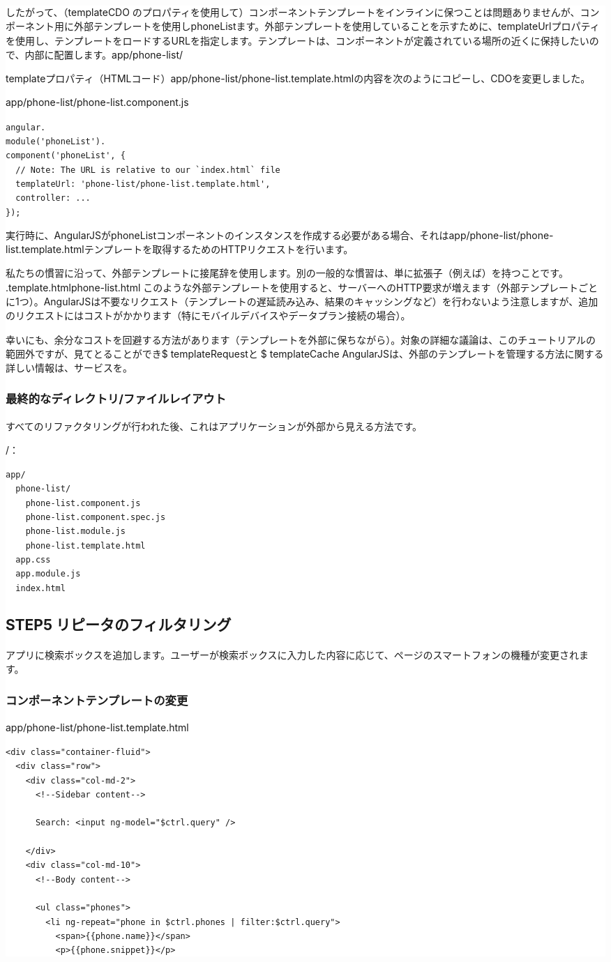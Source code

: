 したがって、（templateCDO のプロパティを使用して）コンポーネントテンプレートをインラインに保つことは問題ありませんが、コンポーネント用に外部テンプレートを使用しphoneListます。外部テンプレートを使用していることを示すために、templateUrlプロパティを使用し、テンプレートをロードするURLを指定します。テンプレートは、コンポーネントが定義されている場所の近くに保持したいので、内部に配置します。app/phone-list/

templateプロパティ（HTMLコード）app/phone-list/phone-list.template.htmlの内容を次のようにコピーし、CDOを変更しました。


app/phone-list/phone-list.component.js
```
angular.
module('phoneList').
component('phoneList', {
  // Note: The URL is relative to our `index.html` file
  templateUrl: 'phone-list/phone-list.template.html',
  controller: ...
});
```
実行時に、AngularJSがphoneListコンポーネントのインスタンスを作成する必要がある場合、それはapp/phone-list/phone-list.template.htmlテンプレートを取得するためのHTTPリクエストを行います。

私たちの慣習に沿って、外部テンプレートに接尾辞を使用します。別の一般的な慣習は、単に拡張子（例えば）を持つことです。 .template.htmlphone-list.html
このような外部テンプレートを使用すると、サーバーへのHTTP要求が増えます（外部テンプレートごとに1つ）。AngularJSは不要なリクエスト（テンプレートの遅延読み込み、結果のキャッシングなど）を行わないよう注意しますが、追加のリクエストにはコストがかかります（特にモバイルデバイスやデータプラン接続の場合）。

幸いにも、余分なコストを回避する方法があります（テンプレートを外部に保ちながら）。対象の詳細な議論は、このチュートリアルの範囲外ですが、見てとることができ$ templateRequestと $ templateCache AngularJSは、外部のテンプレートを管理する方法に関する詳しい情報は、サービスを。


### 最終的なディレクトリ/ファイルレイアウト

すべてのリファクタリングが行われた後、これはアプリケーションが外部から見える方法です。

/：
```
app/
  phone-list/
    phone-list.component.js
    phone-list.component.spec.js
    phone-list.module.js
    phone-list.template.html
  app.css
  app.module.js
  index.html
```

## STEP5 リピータのフィルタリング

アプリに検索ボックスを追加します。ユーザーが検索ボックスに入力した内容に応じて、ページのスマートフォンの機種が変更されます。

### コンポーネントテンプレートの変更

app/phone-list/phone-list.template.html
```
<div class="container-fluid">
  <div class="row">
    <div class="col-md-2">
      <!--Sidebar content-->

      Search: <input ng-model="$ctrl.query" />

    </div>
    <div class="col-md-10">
      <!--Body content-->

      <ul class="phones">
        <li ng-repeat="phone in $ctrl.phones | filter:$ctrl.query">
          <span>{{phone.name}}</span>
          <p>{{phone.snippet}}</p>
```